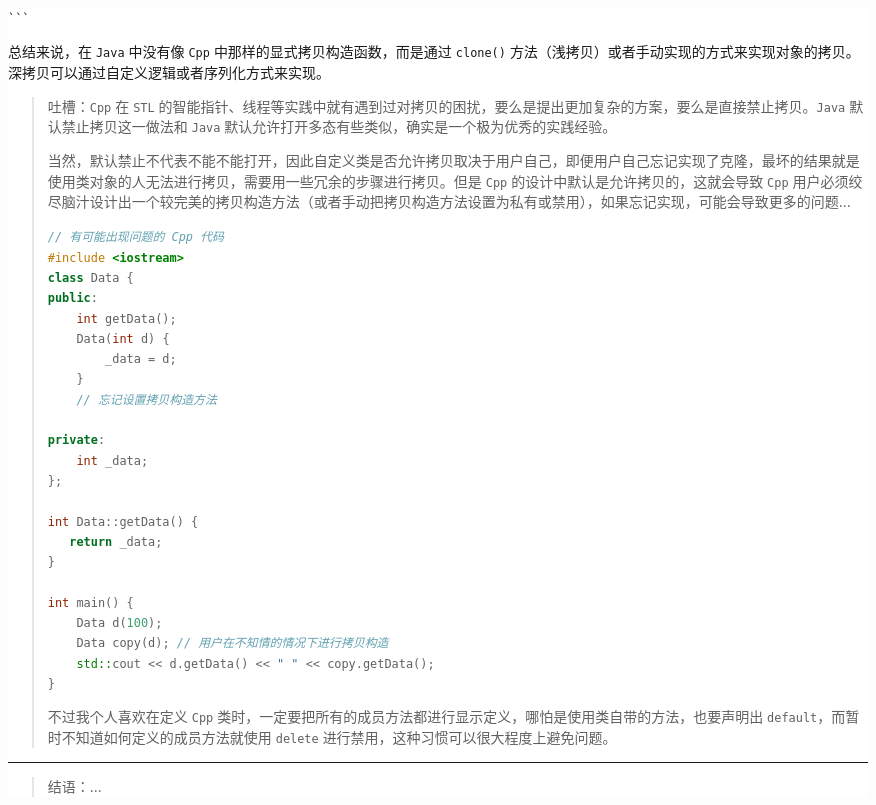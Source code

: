     ```

总结来说，在 `Java` 中没有像 `Cpp` 中那样的显式拷贝构造函数，而是通过 `clone()` 方法（浅拷贝）或者手动实现的方式来实现对象的拷贝。深拷贝可以通过自定义逻辑或者序列化方式来实现。

>   吐槽：`Cpp` 在 `STL` 的智能指针、线程等实践中就有遇到过对拷贝的困扰，要么是提出更加复杂的方案，要么是直接禁止拷贝。`Java` 默认禁止拷贝这一做法和 `Java` 默认允许打开多态有些类似，确实是一个极为优秀的实践经验。
>
>   当然，默认禁止不代表不能不能打开，因此自定义类是否允许拷贝取决于用户自己，即便用户自己忘记实现了克隆，最坏的结果就是使用类对象的人无法进行拷贝，需要用一些冗余的步骤进行拷贝。但是 `Cpp` 的设计中默认是允许拷贝的，这就会导致 `Cpp` 用户必须绞尽脑汁设计出一个较完美的拷贝构造方法（或者手动把拷贝构造方法设置为私有或禁用），如果忘记实现，可能会导致更多的问题...
>
>   ```cpp
>   // 有可能出现问题的 Cpp 代码
>   #include <iostream>
>   class Data {
>   public:
>       int getData();
>       Data(int d) {
>           _data = d;
>       }
>       // 忘记设置拷贝构造方法
>   
>   private:
>       int _data;
>   };
>   
>   int Data::getData() {
>      return _data;
>   }
>   
>   int main() {
>       Data d(100);
>       Data copy(d); // 用户在不知情的情况下进行拷贝构造
>       std::cout << d.getData() << " " << copy.getData();
>   }
>   ```
>
>   不过我个人喜欢在定义 `Cpp` 类时，一定要把所有的成员方法都进行显示定义，哪怕是使用类自带的方法，也要声明出 `default`，而暂时不知道如何定义的成员方法就使用 `delete` 进行禁用，这种习惯可以很大程度上避免问题。

---

>   结语：...
